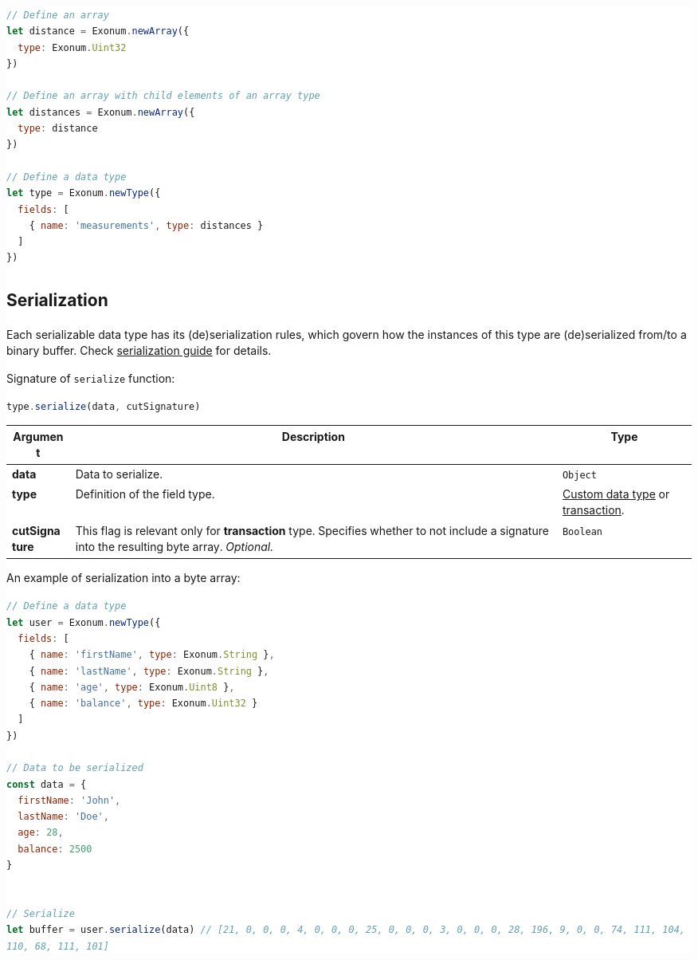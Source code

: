 ```javascript
// Define an array
let distance = Exonum.newArray({
  type: Exonum.Uint32
})

// Define an array with child elements of an array type
let distances = Exonum.newArray({
  type: distance
})

// Define a data type
let type = Exonum.newType({
  fields: [
    { name: 'measurements', type: distances }
  ]
})
```

## Serialization

Each serializable data type has its (de)serialization rules, which govern how the instances of this type are
(de)serialized from/to a binary buffer.
Check [serialization guide][docs:architecture:serialization] for details.

Signature of `serialize` function:

```javascript
type.serialize(data, cutSignature)
```

| Argument | Description | Type |
|---|---|---|
| **data** | Data to serialize. | `Object` |
| **type** | Definition of the field type. | [Custom data type](#define-data-type) or [transaction](#define-transaction). |
| **cutSignature** | This flag is relevant only for **transaction** type. Specifies whether to not include a signature into the resulting byte array. *Optional.* | `Boolean` |

An example of serialization into a byte array:

```javascript
// Define a data type
let user = Exonum.newType({
  fields: [
    { name: 'firstName', type: Exonum.String },
    { name: 'lastName', type: Exonum.String },
    { name: 'age', type: Exonum.Uint8 },
    { name: 'balance', type: Exonum.Uint32 }
  ]
})

// Data to be serialized
const data = {
  firstName: 'John',
  lastName: 'Doe',
  age: 28,
  balance: 2500
}


// Serialize
let buffer = user.serialize(data) // [21, 0, 0, 0, 4, 0, 0, 0, 25, 0, 0, 0, 3, 0, 0, 0, 28, 196, 9, 0, 0, 74, 111, 104, 110, 68, 111, 101]
```


[travis-image]: https://img.shields.io/travis/exonum/exonum-client/master.svg
[travis-url]: https://travis-ci.org/exonum/exonum-client
[npmjs-image]: https://img.shields.io/npm/v/exonum-client.svg
[npmjs-url]: https://www.npmjs.com/package/exonum-client
[coveralls-image]: https://coveralls.io/repos/github/exonum/exonum-client/badge.svg?branch=master
[coveralls-url]: https://coveralls.io/github/exonum/exonum-client?branch=master
[codestyle-image]: https://img.shields.io/badge/code%20style-standard-brightgreen.svg
[codestyle-url]: http://standardjs.com
[docs:clients]: https://exonum.com/doc/architecture/clients
[docs:architecture:services]: https://exonum.com/doc/architecture/services
[docs:architecture:serialization]: https://exonum.com/doc/architecture/serialization
[docs:architecture:serialization:network-id]: https://exonum.com/doc/architecture/serialization/#etwork-id
[docs:architecture:serialization:protocol-version]: https://exonum.com/doc/architecture/serialization/#protocol-version
[docs:architecture:serialization:service-id]: https://exonum.com/doc/architecture/serialization/#service-id
[docs:architecture:serialization:message-id]: https://exonum.com/doc/architecture/serialization/#message-id
[docs:architecture:transactions]: https://exonum.com/doc/architecture/transactions
[docs:advanced:merkelized-list]: https://exonum.com/doc/advanced/merkelized-list
[docs:glossary:digital-signature]: https://exonum.com/doc/glossary/#digital-signature
[docs:glossary:hash]: https://exonum.com/doc/glossary/#hash
[docs:glossary:blockchain-state]: https://exonum.com/doc/glossary/#blockchain-state
[docs:glossary:merkle-tree]: https://exonum.com/doc/glossary/#merkle-tree
[docs:glossary:validator]: https://exonum.com/doc/glossary/#validator
[npmjs]: https://www.npmjs.com/package/exonum-client
[gitter]: https://gitter.im/exonum/exonum
[twitter]: https://twitter.com/ExonumPlatform
[newsletter]: https://exonum.com/#newsletter
[contributing]: https://exonum.com/doc/contributing/
[is-safe-integer]: https://developer.mozilla.org/en-US/docs/Web/JavaScript/Reference/Global_Objects/Number/isSafeInteger
[vector-structure]: https://doc.rust-lang.org/std/vec/struct.Vec.html
[tweetnacl:key-pair]: https://github.com/dchest/tweetnacl-js#naclsignkeypair
[tweetnacl:random-bytes]: https://github.com/dchest/tweetnacl-js#random-bytes-generation